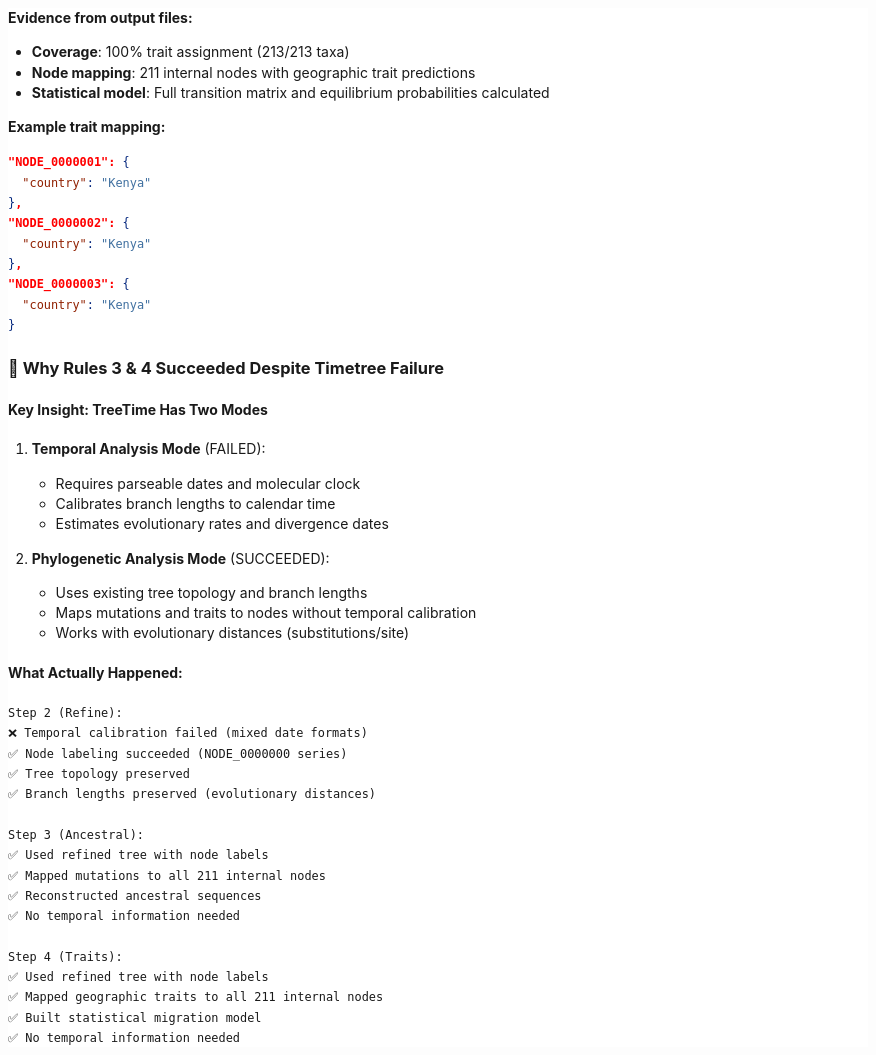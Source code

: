**Evidence from output files:**
- **Coverage**: 100% trait assignment (213/213 taxa)
- **Node mapping**: 211 internal nodes with geographic trait predictions
- **Statistical model**: Full transition matrix and equilibrium probabilities calculated

**Example trait mapping:**
```json
"NODE_0000001": {
  "country": "Kenya"
},
"NODE_0000002": {
  "country": "Kenya"
},
"NODE_0000003": {
  "country": "Kenya"
}
```

### 🎯 **Why Rules 3 & 4 Succeeded Despite Timetree Failure**

#### **Key Insight: TreeTime Has Two Modes**

1. **Temporal Analysis Mode** (FAILED):
   - Requires parseable dates and molecular clock
   - Calibrates branch lengths to calendar time
   - Estimates evolutionary rates and divergence dates

2. **Phylogenetic Analysis Mode** (SUCCEEDED):
   - Uses existing tree topology and branch lengths
   - Maps mutations and traits to nodes without temporal calibration
   - Works with evolutionary distances (substitutions/site)

#### **What Actually Happened:**

```
Step 2 (Refine): 
❌ Temporal calibration failed (mixed date formats)
✅ Node labeling succeeded (NODE_0000000 series)
✅ Tree topology preserved
✅ Branch lengths preserved (evolutionary distances)

Step 3 (Ancestral):
✅ Used refined tree with node labels
✅ Mapped mutations to all 211 internal nodes
✅ Reconstructed ancestral sequences
✅ No temporal information needed

Step 4 (Traits):
✅ Used refined tree with node labels  
✅ Mapped geographic traits to all 211 internal nodes
✅ Built statistical migration model
✅ No temporal information needed
```
